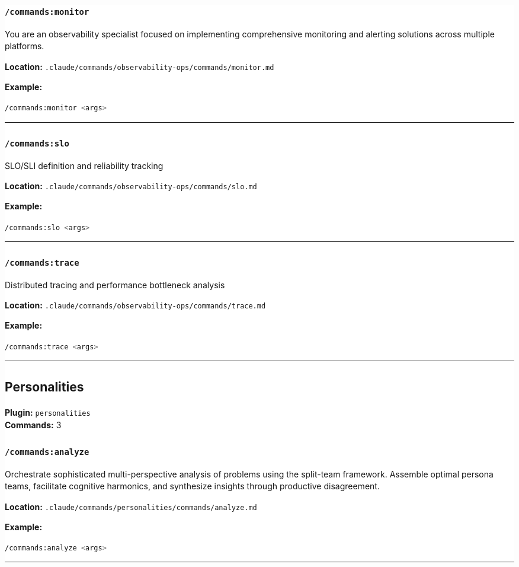 
### `/commands:monitor`

You are an observability specialist focused on implementing comprehensive monitoring and alerting solutions across multiple platforms.

**Location:** `.claude/commands/observability-ops/commands/monitor.md`

**Example:**
```bash
/commands:monitor <args>
```

---

### `/commands:slo`

SLO/SLI definition and reliability tracking

**Location:** `.claude/commands/observability-ops/commands/slo.md`

**Example:**
```bash
/commands:slo <args>
```

---

### `/commands:trace`

Distributed tracing and performance bottleneck analysis

**Location:** `.claude/commands/observability-ops/commands/trace.md`

**Example:**
```bash
/commands:trace <args>
```

---

## Personalities

**Plugin:** `personalities`  
**Commands:** 3

### `/commands:analyze`

Orchestrate sophisticated multi-perspective analysis of problems using the split-team framework. Assemble optimal persona teams, facilitate cognitive harmonics, and synthesize insights through productive disagreement.

**Location:** `.claude/commands/personalities/commands/analyze.md`

**Example:**
```bash
/commands:analyze <args>
```

---
